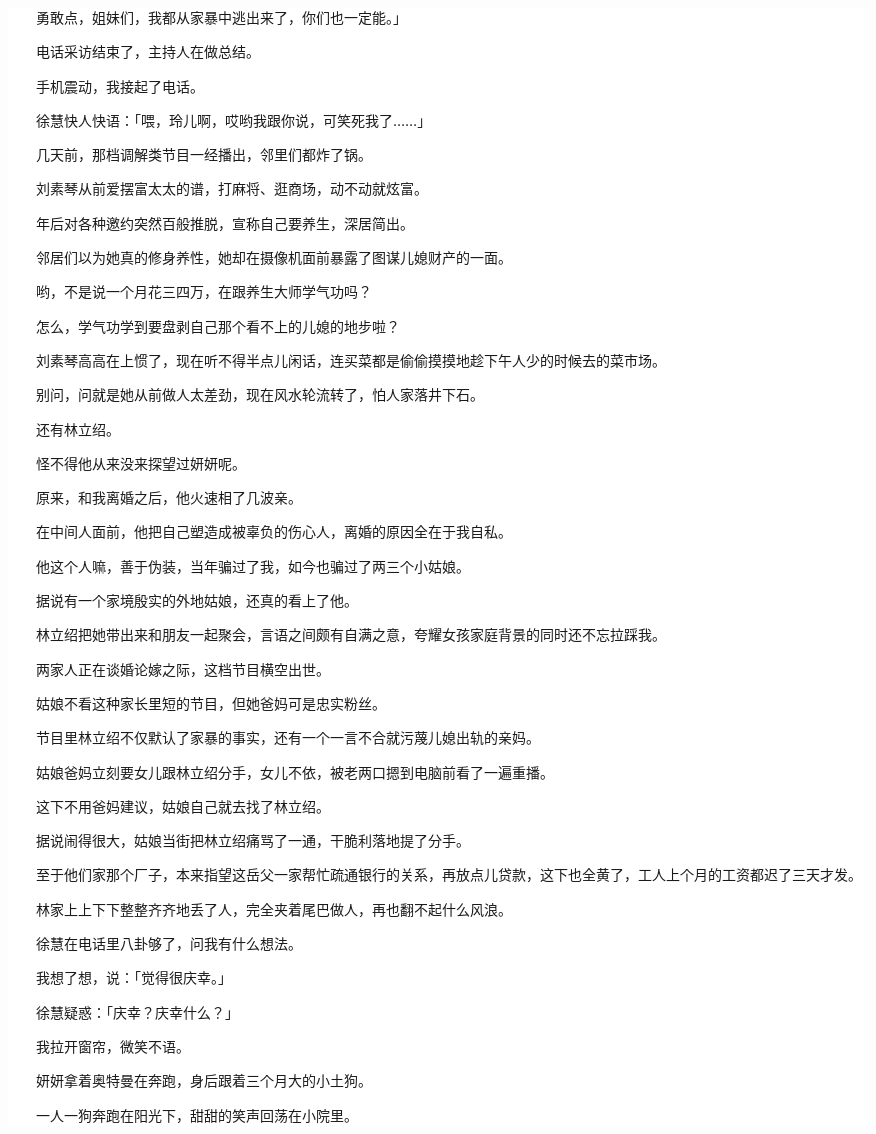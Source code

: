 &emsp;&emsp;勇敢点，姐妹们，我都从家暴中逃出来了，你们也一定能。」  
  
&emsp;&emsp;电话采访结束了，主持人在做总结。  
  
&emsp;&emsp;手机震动，我接起了电话。  
  
&emsp;&emsp;徐慧快人快语：「喂，玲儿啊，哎哟我跟你说，可笑死我了……」  
  
&emsp;&emsp;几天前，那档调解类节目一经播出，邻里们都炸了锅。  
  
&emsp;&emsp;刘素琴从前爱摆富太太的谱，打麻将、逛商场，动不动就炫富。  
  
&emsp;&emsp;年后对各种邀约突然百般推脱，宣称自己要养生，深居简出。  
  
&emsp;&emsp;邻居们以为她真的修身养性，她却在摄像机面前暴露了图谋儿媳财产的一面。  
  
&emsp;&emsp;哟，不是说一个月花三四万，在跟养生大师学气功吗？  
  
&emsp;&emsp;怎么，学气功学到要盘剥自己那个看不上的儿媳的地步啦？  
  
&emsp;&emsp;刘素琴高高在上惯了，现在听不得半点儿闲话，连买菜都是偷偷摸摸地趁下午人少的时候去的菜市场。  
  
&emsp;&emsp;别问，问就是她从前做人太差劲，现在风水轮流转了，怕人家落井下石。  
  
&emsp;&emsp;还有林立绍。  
  
&emsp;&emsp;怪不得他从来没来探望过妍妍呢。  
  
&emsp;&emsp;原来，和我离婚之后，他火速相了几波亲。  
  
&emsp;&emsp;在中间人面前，他把自己塑造成被辜负的伤心人，离婚的原因全在于我自私。  
  
&emsp;&emsp;他这个人嘛，善于伪装，当年骗过了我，如今也骗过了两三个小姑娘。  
  
&emsp;&emsp;据说有一个家境殷实的外地姑娘，还真的看上了他。  
  
&emsp;&emsp;林立绍把她带出来和朋友一起聚会，言语之间颇有自满之意，夸耀女孩家庭背景的同时还不忘拉踩我。  
  
&emsp;&emsp;两家人正在谈婚论嫁之际，这档节目横空出世。  
  
&emsp;&emsp;姑娘不看这种家长里短的节目，但她爸妈可是忠实粉丝。  
  
&emsp;&emsp;节目里林立绍不仅默认了家暴的事实，还有一个一言不合就污蔑儿媳出轨的亲妈。  
  
&emsp;&emsp;姑娘爸妈立刻要女儿跟林立绍分手，女儿不依，被老两口摁到电脑前看了一遍重播。  
  
&emsp;&emsp;这下不用爸妈建议，姑娘自己就去找了林立绍。  
  
&emsp;&emsp;据说闹得很大，姑娘当街把林立绍痛骂了一通，干脆利落地提了分手。  
  
&emsp;&emsp;至于他们家那个厂子，本来指望这岳父一家帮忙疏通银行的关系，再放点儿贷款，这下也全黄了，工人上个月的工资都迟了三天才发。  
  
&emsp;&emsp;林家上上下下整整齐齐地丢了人，完全夹着尾巴做人，再也翻不起什么风浪。  
  
&emsp;&emsp;徐慧在电话里八卦够了，问我有什么想法。  
  
&emsp;&emsp;我想了想，说：「觉得很庆幸。」  
  
&emsp;&emsp;徐慧疑惑：「庆幸？庆幸什么？」  
  
&emsp;&emsp;我拉开窗帘，微笑不语。  
  
&emsp;&emsp;妍妍拿着奥特曼在奔跑，身后跟着三个月大的小土狗。  
  
&emsp;&emsp;一人一狗奔跑在阳光下，甜甜的笑声回荡在小院里。  
  